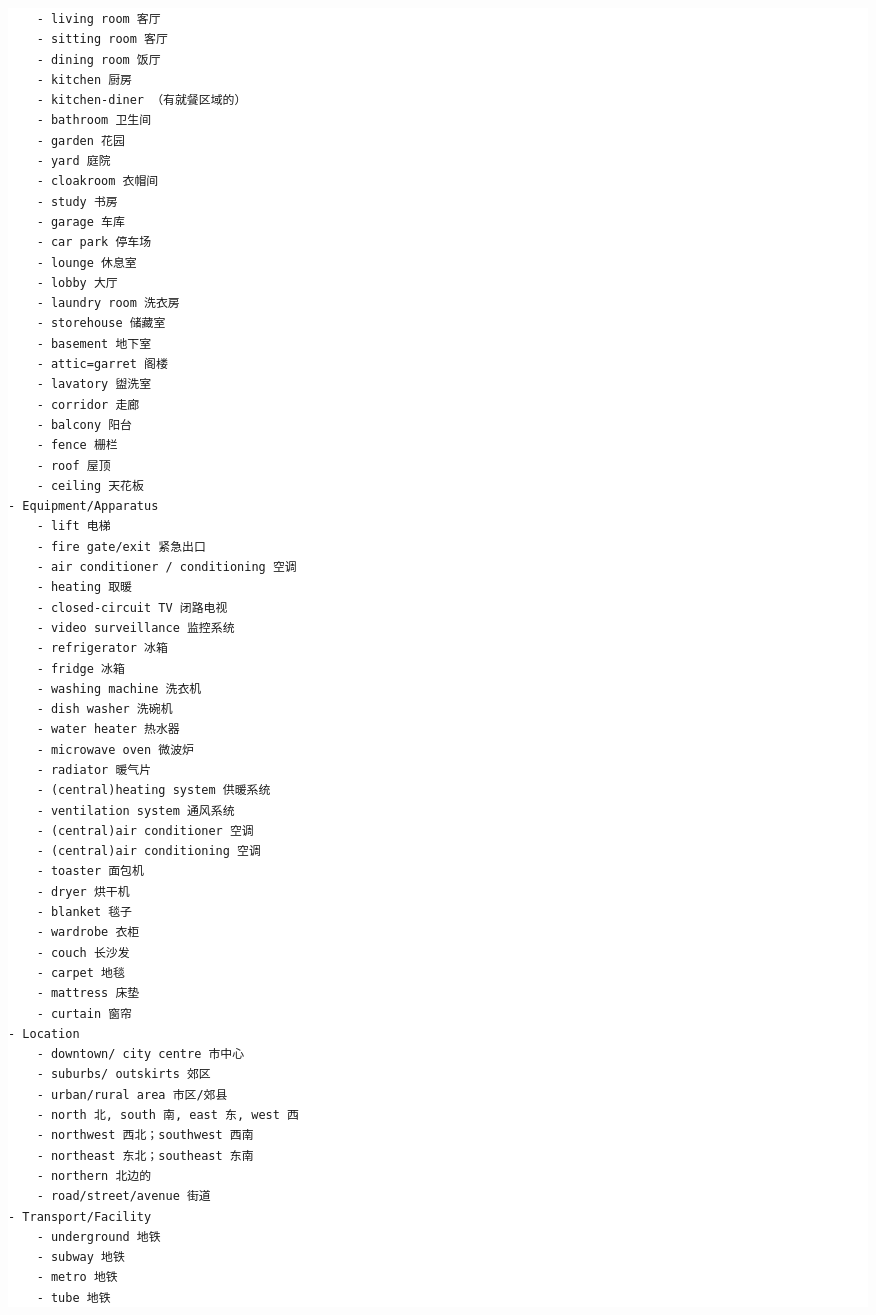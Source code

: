         - living room 客厅
        - sitting room 客厅
        - dining room 饭厅
        - kitchen 厨房
        - kitchen-diner （有就餐区域的）
        - bathroom 卫生间
        - garden 花园
        - yard 庭院
        - cloakroom 衣帽间
        - study 书房
        - garage 车库
        - car park 停车场
        - lounge 休息室
        - lobby 大厅
        - laundry room 洗衣房 
        - storehouse 储藏室
        - basement 地下室
        - attic=garret 阁楼
        - lavatory 盥洗室
        - corridor 走廊
        - balcony 阳台
        - fence 栅栏
        - roof 屋顶
        - ceiling 天花板
    - Equipment/Apparatus
        - lift 电梯
        - fire gate/exit 紧急出口
        - air conditioner / conditioning 空调
        - heating 取暖
        - closed-circuit TV 闭路电视
        - video surveillance 监控系统
        - refrigerator 冰箱
        - fridge 冰箱
        - washing machine 洗衣机
        - dish washer 洗碗机
        - water heater 热水器
        - microwave oven 微波炉
        - radiator 暖气片
        - (central)heating system 供暖系统
        - ventilation system 通风系统
        - (central)air conditioner 空调
        - (central)air conditioning 空调
        - toaster 面包机
        - dryer 烘干机
        - blanket 毯子
        - wardrobe 衣柜
        - couch 长沙发
        - carpet 地毯
        - mattress 床垫
        - curtain 窗帘
    - Location
        - downtown/ city centre 市中心
        - suburbs/ outskirts 郊区
        - urban/rural area 市区/郊县
        - north 北, south 南, east 东, west 西
        - northwest 西北；southwest 西南
        - northeast 东北；southeast 东南
        - northern 北边的
        - road/street/avenue 街道
    - Transport/Facility
        - underground 地铁
        - subway 地铁
        - metro 地铁
        - tube 地铁